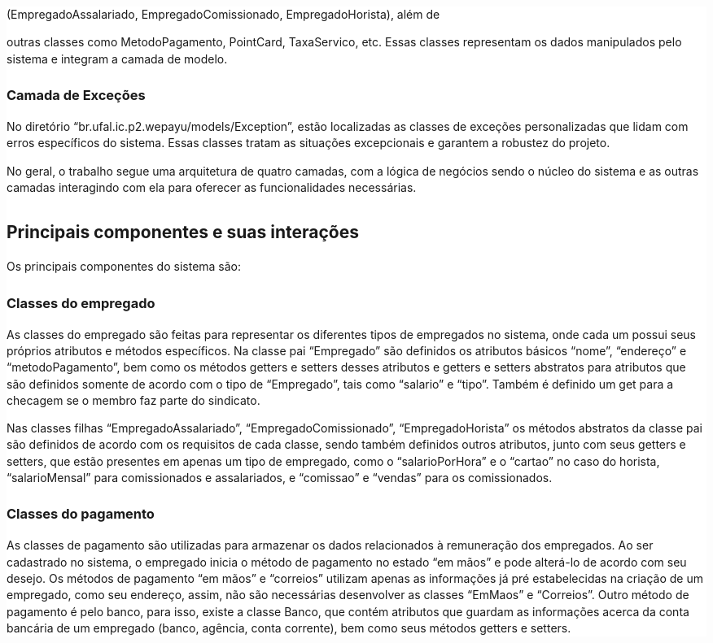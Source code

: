 
(EmpregadoAssalariado, EmpregadoComissionado, EmpregadoHorista), além de

  

outras classes como MetodoPagamento, PointCard, TaxaServico, etc. Essas classes representam os dados manipulados pelo sistema e integram a camada de modelo.

  

### Camada de Exceções 

  

No diretório “br.ufal.ic.p2.wepayu/models/Exception”, estão localizadas as classes de exceções personalizadas que lidam com erros específicos do sistema. Essas classes tratam as situações excepcionais e garantem a robustez do projeto.

  

No geral, o trabalho segue uma arquitetura de quatro camadas, com a lógica de negócios sendo o núcleo do sistema e as outras camadas interagindo com ela para oferecer as funcionalidades necessárias.

  

## Principais componentes e suas interações 

  

Os principais componentes do sistema são:

  

### Classes do empregado 

  

As classes do empregado são feitas para representar os diferentes tipos de empregados no sistema, onde cada um possui seus próprios atributos e métodos específicos. Na classe pai “Empregado” são definidos os atributos básicos “nome”, “endereço” e “metodoPagamento”, bem como os métodos getters e setters desses atributos e getters e setters abstratos para atributos que são definidos somente de acordo com o tipo de “Empregado”, tais como “salario” e “tipo”. Também é definido um get para a checagem se o membro faz parte do sindicato.

  

Nas classes filhas “EmpregadoAssalariado”, “EmpregadoComissionado”, “EmpregadoHorista” os métodos abstratos da classe pai são definidos de acordo com os requisitos de cada classe, sendo também definidos outros atributos, junto com seus getters e setters, que estão presentes em apenas um tipo de empregado, como o “salarioPorHora” e o “cartao” no caso do horista, “salarioMensal” para comissionados e assalariados, e “comissao” e “vendas” para os comissionados.

  

### Classes do pagamento

  

As classes de pagamento são utilizadas para armazenar os dados relacionados à remuneração dos empregados. Ao ser cadastrado no sistema, o empregado inicia o método de pagamento no estado “em mãos” e pode alterá-lo de acordo com seu desejo. Os métodos de pagamento “em mãos” e “correios” utilizam apenas as informações já pré estabelecidas na criação de um empregado, como seu endereço, assim, não são necessárias desenvolver as classes “EmMaos” e “Correios”. Outro método de pagamento é pelo banco, para isso, existe a classe Banco, que contém atributos que guardam as informações acerca da conta bancária de um empregado (banco, agência, conta corrente), bem como seus métodos getters e setters.
